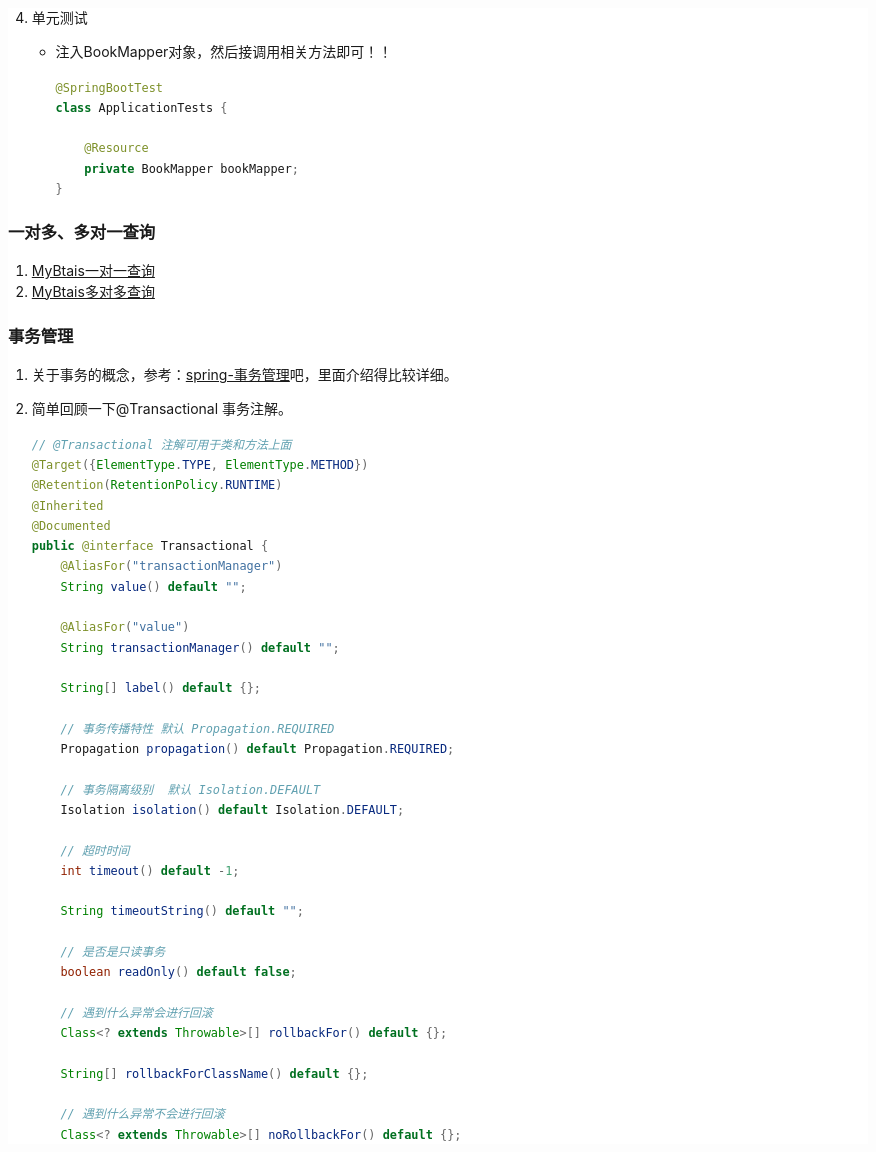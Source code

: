    

4. 单元测试

   + 注入BookMapper对象，然后接调用相关方法即可！！

     ```java
     @SpringBootTest
     class ApplicationTests {
     
         @Resource
         private BookMapper bookMapper;
     }
     ```

     

### 一对多、多对一查询

1. [MyBtais一对一查询](https://ilovesshan.github.io/pages/backend/myBatis.html#%E4%B8%80%E5%AF%B9%E5%A4%9A)
2. [MyBtais多对多查询](https://ilovesshan.github.io/pages/backend/myBatis.html#%E5%A4%9A%E5%AF%B9%E4%B8%80)



### 事务管理

1. 关于事务的概念，参考：[spring-事务管理](https://ilovesshan.github.io/pages/backend/spring.html#spring-%E4%BA%8B%E5%8A%A1%E7%AE%A1%E7%90%86)吧，里面介绍得比较详细。

2. 简单回顾一下@Transactional 事务注解。

   ```java
   // @Transactional 注解可用于类和方法上面
   @Target({ElementType.TYPE, ElementType.METHOD})
   @Retention(RetentionPolicy.RUNTIME)
   @Inherited
   @Documented
   public @interface Transactional {
       @AliasFor("transactionManager")
       String value() default "";
   
       @AliasFor("value")
       String transactionManager() default "";
   
       String[] label() default {};
   
       // 事务传播特性 默认 Propagation.REQUIRED
       Propagation propagation() default Propagation.REQUIRED;
   
       // 事务隔离级别  默认 Isolation.DEFAULT
       Isolation isolation() default Isolation.DEFAULT;
   
       // 超时时间
       int timeout() default -1;
   
       String timeoutString() default "";
   
       // 是否是只读事务
       boolean readOnly() default false;
   
       // 遇到什么异常会进行回滚
       Class<? extends Throwable>[] rollbackFor() default {};
   
       String[] rollbackForClassName() default {};
   
       // 遇到什么异常不会进行回滚
       Class<? extends Throwable>[] noRollbackFor() default {};
   ```